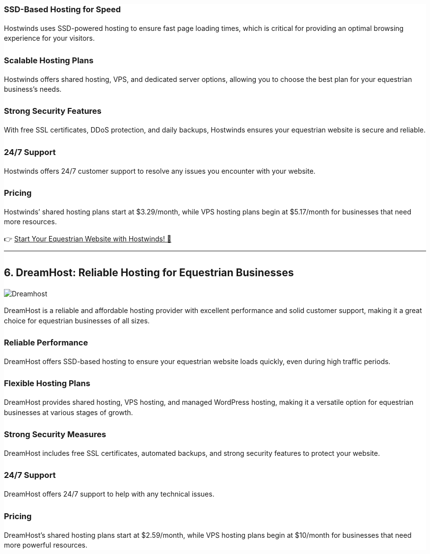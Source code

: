 ### SSD-Based Hosting for Speed
Hostwinds uses SSD-powered hosting to ensure fast page loading times, which is critical for providing an optimal browsing experience for your visitors.

### Scalable Hosting Plans
Hostwinds offers shared hosting, VPS, and dedicated server options, allowing you to choose the best plan for your equestrian business’s needs.

### Strong Security Features
With free SSL certificates, DDoS protection, and daily backups, Hostwinds ensures your equestrian website is secure and reliable.

### 24/7 Support
Hostwinds offers 24/7 customer support to resolve any issues you encounter with your website.

### Pricing
Hostwinds’ shared hosting plans start at $3.29/month, while VPS hosting plans begin at $5.17/month for businesses that need more resources.

👉 [Start Your Equestrian Website with Hostwinds! 🐴](https://snipitx.com/hostwinds-jy)

---

## 6. DreamHost: Reliable Hosting for Equestrian Businesses

![Dreamhost](https://i.imgur.com/rXIg8ip.jpeg "Dreamhost Hosting")

DreamHost is a reliable and affordable hosting provider with excellent performance and solid customer support, making it a great choice for equestrian businesses of all sizes.

### Reliable Performance
DreamHost offers SSD-based hosting to ensure your equestrian website loads quickly, even during high traffic periods.

### Flexible Hosting Plans
DreamHost provides shared hosting, VPS hosting, and managed WordPress hosting, making it a versatile option for equestrian businesses at various stages of growth.

### Strong Security Measures
DreamHost includes free SSL certificates, automated backups, and strong security features to protect your website.

### 24/7 Support
DreamHost offers 24/7 support to help with any technical issues.

### Pricing
DreamHost’s shared hosting plans start at $2.59/month, while VPS hosting plans begin at $10/month for businesses that need more powerful resources.
